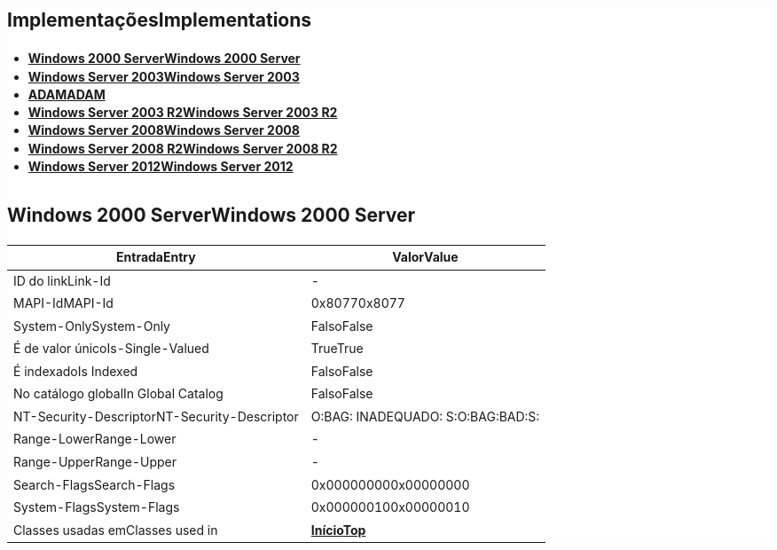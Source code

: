 

## <a name="implementations"></a><span data-ttu-id="92f17-124">Implementações</span><span class="sxs-lookup"><span data-stu-id="92f17-124">Implementations</span></span>

-   [<span data-ttu-id="92f17-125">**Windows 2000 Server**</span><span class="sxs-lookup"><span data-stu-id="92f17-125">**Windows 2000 Server**</span></span>](#windows-2000-server)
-   [<span data-ttu-id="92f17-126">**Windows Server 2003**</span><span class="sxs-lookup"><span data-stu-id="92f17-126">**Windows Server 2003**</span></span>](#windows-server-2003)
-   [<span data-ttu-id="92f17-127">**ADAM**</span><span class="sxs-lookup"><span data-stu-id="92f17-127">**ADAM**</span></span>](#adam)
-   [<span data-ttu-id="92f17-128">**Windows Server 2003 R2**</span><span class="sxs-lookup"><span data-stu-id="92f17-128">**Windows Server 2003 R2**</span></span>](#windows-server-2003-r2)
-   [<span data-ttu-id="92f17-129">**Windows Server 2008**</span><span class="sxs-lookup"><span data-stu-id="92f17-129">**Windows Server 2008**</span></span>](#windows-server-2008)
-   [<span data-ttu-id="92f17-130">**Windows Server 2008 R2**</span><span class="sxs-lookup"><span data-stu-id="92f17-130">**Windows Server 2008 R2**</span></span>](#windows-server-2008-r2)
-   [<span data-ttu-id="92f17-131">**Windows Server 2012**</span><span class="sxs-lookup"><span data-stu-id="92f17-131">**Windows Server 2012**</span></span>](#windows-server-2012)

## <a name="windows-2000-server"></a><span data-ttu-id="92f17-132">Windows 2000 Server</span><span class="sxs-lookup"><span data-stu-id="92f17-132">Windows 2000 Server</span></span>



| <span data-ttu-id="92f17-133">Entrada</span><span class="sxs-lookup"><span data-stu-id="92f17-133">Entry</span></span> | <span data-ttu-id="92f17-134">Valor</span><span class="sxs-lookup"><span data-stu-id="92f17-134">Value</span></span> |
|------------------------|---------------------------------|
| <span data-ttu-id="92f17-135">ID do link</span><span class="sxs-lookup"><span data-stu-id="92f17-135">Link-Id</span></span>                | \-                              |
| <span data-ttu-id="92f17-136">MAPI-Id</span><span class="sxs-lookup"><span data-stu-id="92f17-136">MAPI-Id</span></span>                | <span data-ttu-id="92f17-137">0x8077</span><span class="sxs-lookup"><span data-stu-id="92f17-137">0x8077</span></span>                          |
| <span data-ttu-id="92f17-138">System-Only</span><span class="sxs-lookup"><span data-stu-id="92f17-138">System-Only</span></span>            | <span data-ttu-id="92f17-139">Falso</span><span class="sxs-lookup"><span data-stu-id="92f17-139">False</span></span>                           |
| <span data-ttu-id="92f17-140">É de valor único</span><span class="sxs-lookup"><span data-stu-id="92f17-140">Is-Single-Valued</span></span>       | <span data-ttu-id="92f17-141">True</span><span class="sxs-lookup"><span data-stu-id="92f17-141">True</span></span>                            |
| <span data-ttu-id="92f17-142">É indexado</span><span class="sxs-lookup"><span data-stu-id="92f17-142">Is Indexed</span></span>             | <span data-ttu-id="92f17-143">Falso</span><span class="sxs-lookup"><span data-stu-id="92f17-143">False</span></span>                           |
| <span data-ttu-id="92f17-144">No catálogo global</span><span class="sxs-lookup"><span data-stu-id="92f17-144">In Global Catalog</span></span>      | <span data-ttu-id="92f17-145">Falso</span><span class="sxs-lookup"><span data-stu-id="92f17-145">False</span></span>                           |
| <span data-ttu-id="92f17-146">NT-Security-Descriptor</span><span class="sxs-lookup"><span data-stu-id="92f17-146">NT-Security-Descriptor</span></span> | <span data-ttu-id="92f17-147">O:BAG: INADEQUADO: S:</span><span class="sxs-lookup"><span data-stu-id="92f17-147">O:BAG:BAD:S:</span></span>                    |
| <span data-ttu-id="92f17-148">Range-Lower</span><span class="sxs-lookup"><span data-stu-id="92f17-148">Range-Lower</span></span>            | \-                              |
| <span data-ttu-id="92f17-149">Range-Upper</span><span class="sxs-lookup"><span data-stu-id="92f17-149">Range-Upper</span></span>            | \-                              |
| <span data-ttu-id="92f17-150">Search-Flags</span><span class="sxs-lookup"><span data-stu-id="92f17-150">Search-Flags</span></span>           | <span data-ttu-id="92f17-151">0x00000000</span><span class="sxs-lookup"><span data-stu-id="92f17-151">0x00000000</span></span>                      |
| <span data-ttu-id="92f17-152">System-Flags</span><span class="sxs-lookup"><span data-stu-id="92f17-152">System-Flags</span></span>           | <span data-ttu-id="92f17-153">0x00000010</span><span class="sxs-lookup"><span data-stu-id="92f17-153">0x00000010</span></span>                      |
| <span data-ttu-id="92f17-154">Classes usadas em</span><span class="sxs-lookup"><span data-stu-id="92f17-154">Classes used in</span></span>        | [<span data-ttu-id="92f17-155">**Início**</span><span class="sxs-lookup"><span data-stu-id="92f17-155">**Top**</span></span>](c-top.md)<br/> |


